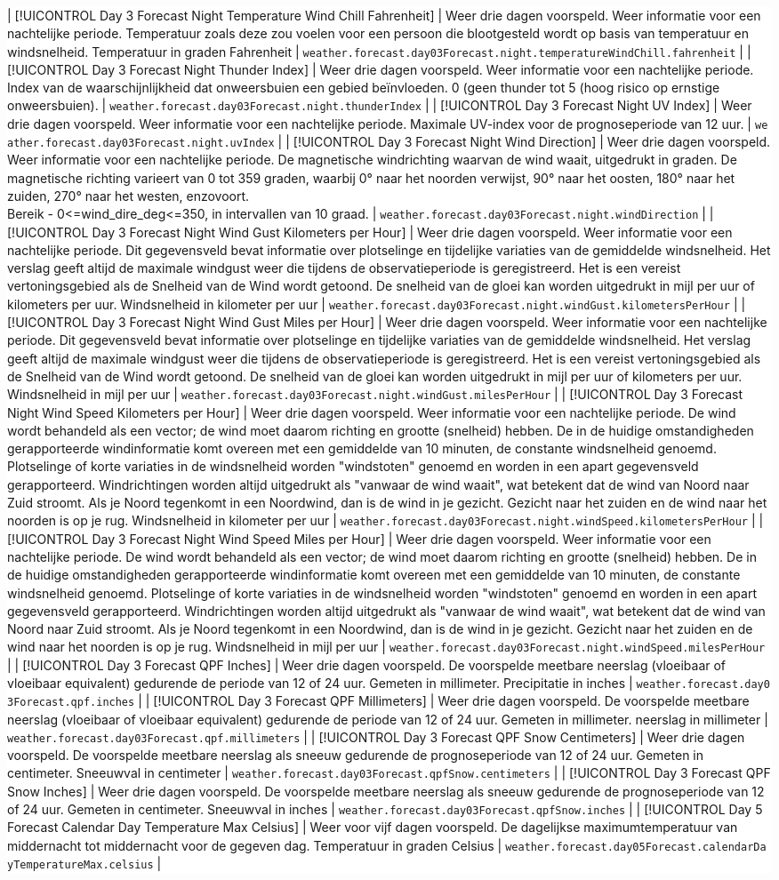 | [!UICONTROL Day 3 Forecast Night Temperature Wind Chill Fahrenheit] | Weer drie dagen voorspeld. Weer informatie voor een nachtelijke periode. Temperatuur zoals deze zou voelen voor een persoon die blootgesteld wordt op basis van temperatuur en windsnelheid. Temperatuur in graden Fahrenheit | `weather.forecast.day03Forecast.night.temperatureWindChill.fahrenheit` |
| [!UICONTROL Day 3 Forecast Night Thunder Index] | Weer drie dagen voorspeld. Weer informatie voor een nachtelijke periode. Index van de waarschijnlijkheid dat onweersbuien een gebied beïnvloeden. 0 (geen thunder tot 5 (hoog risico op ernstige onweersbuien). | `weather.forecast.day03Forecast.night.thunderIndex` |
| [!UICONTROL Day 3 Forecast Night UV Index] | Weer drie dagen voorspeld. Weer informatie voor een nachtelijke periode. Maximale UV-index voor de prognoseperiode van 12 uur. | `weather.forecast.day03Forecast.night.uvIndex` |
| [!UICONTROL Day 3 Forecast Night Wind Direction] | Weer drie dagen voorspeld. Weer informatie voor een nachtelijke periode. De magnetische windrichting waarvan de wind waait, uitgedrukt in graden. De magnetische richting varieert van 0 tot 359 graden, waarbij 0° naar het noorden verwijst, 90° naar het oosten, 180° naar het zuiden, 270° naar het westen, enzovoort.<br>Bereik - 0&lt;=wind_dire_deg&lt;=350, in intervallen van 10 graad. | `weather.forecast.day03Forecast.night.windDirection` |
| [!UICONTROL Day 3 Forecast Night Wind Gust Kilometers per Hour] | Weer drie dagen voorspeld. Weer informatie voor een nachtelijke periode. Dit gegevensveld bevat informatie over plotselinge en tijdelijke variaties van de gemiddelde windsnelheid. Het verslag geeft altijd de maximale windgust weer die tijdens de observatieperiode is geregistreerd. Het is een vereist vertoningsgebied als de Snelheid van de Wind wordt getoond. De snelheid van de gloei kan worden uitgedrukt in mijl per uur of kilometers per uur. Windsnelheid in kilometer per uur | `weather.forecast.day03Forecast.night.windGust.kilometersPerHour` |
| [!UICONTROL Day 3 Forecast Night Wind Gust Miles per Hour] | Weer drie dagen voorspeld. Weer informatie voor een nachtelijke periode. Dit gegevensveld bevat informatie over plotselinge en tijdelijke variaties van de gemiddelde windsnelheid. Het verslag geeft altijd de maximale windgust weer die tijdens de observatieperiode is geregistreerd. Het is een vereist vertoningsgebied als de Snelheid van de Wind wordt getoond. De snelheid van de gloei kan worden uitgedrukt in mijl per uur of kilometers per uur. Windsnelheid in mijl per uur | `weather.forecast.day03Forecast.night.windGust.milesPerHour` |
| [!UICONTROL Day 3 Forecast Night Wind Speed Kilometers per Hour] | Weer drie dagen voorspeld. Weer informatie voor een nachtelijke periode. De wind wordt behandeld als een vector; de wind moet daarom richting en grootte (snelheid) hebben. De in de huidige omstandigheden gerapporteerde windinformatie komt overeen met een gemiddelde van 10 minuten, de constante windsnelheid genoemd. Plotselinge of korte variaties in de windsnelheid worden &quot;windstoten&quot; genoemd en worden in een apart gegevensveld gerapporteerd. Windrichtingen worden altijd uitgedrukt als &quot;vanwaar de wind waait&quot;, wat betekent dat de wind van Noord naar Zuid stroomt. Als je Noord tegenkomt in een Noordwind, dan is de wind in je gezicht. Gezicht naar het zuiden en de wind naar het noorden is op je rug. Windsnelheid in kilometer per uur | `weather.forecast.day03Forecast.night.windSpeed.kilometersPerHour` |
| [!UICONTROL Day 3 Forecast Night Wind Speed Miles per Hour] | Weer drie dagen voorspeld. Weer informatie voor een nachtelijke periode. De wind wordt behandeld als een vector; de wind moet daarom richting en grootte (snelheid) hebben. De in de huidige omstandigheden gerapporteerde windinformatie komt overeen met een gemiddelde van 10 minuten, de constante windsnelheid genoemd. Plotselinge of korte variaties in de windsnelheid worden &quot;windstoten&quot; genoemd en worden in een apart gegevensveld gerapporteerd. Windrichtingen worden altijd uitgedrukt als &quot;vanwaar de wind waait&quot;, wat betekent dat de wind van Noord naar Zuid stroomt. Als je Noord tegenkomt in een Noordwind, dan is de wind in je gezicht. Gezicht naar het zuiden en de wind naar het noorden is op je rug. Windsnelheid in mijl per uur | `weather.forecast.day03Forecast.night.windSpeed.milesPerHour` |
| [!UICONTROL Day 3 Forecast QPF Inches] | Weer drie dagen voorspeld. De voorspelde meetbare neerslag (vloeibaar of vloeibaar equivalent) gedurende de periode van 12 of 24 uur. Gemeten in millimeter. Precipitatie in inches | `weather.forecast.day03Forecast.qpf.inches` |
| [!UICONTROL Day 3 Forecast QPF Millimeters] | Weer drie dagen voorspeld. De voorspelde meetbare neerslag (vloeibaar of vloeibaar equivalent) gedurende de periode van 12 of 24 uur. Gemeten in millimeter. neerslag in millimeter | `weather.forecast.day03Forecast.qpf.millimeters` |
| [!UICONTROL Day 3 Forecast QPF Snow Centimeters] | Weer drie dagen voorspeld. De voorspelde meetbare neerslag als sneeuw gedurende de prognoseperiode van 12 of 24 uur. Gemeten in centimeter. Sneeuwval in centimeter | `weather.forecast.day03Forecast.qpfSnow.centimeters` |
| [!UICONTROL Day 3 Forecast QPF Snow Inches] | Weer drie dagen voorspeld. De voorspelde meetbare neerslag als sneeuw gedurende de prognoseperiode van 12 of 24 uur. Gemeten in centimeter. Sneeuwval in inches | `weather.forecast.day03Forecast.qpfSnow.inches` |
| [!UICONTROL Day 5 Forecast Calendar Day Temperature Max Celsius] | Weer voor vijf dagen voorspeld. De dagelijkse maximumtemperatuur van middernacht tot middernacht voor de gegeven dag. Temperatuur in graden Celsius | `weather.forecast.day05Forecast.calendarDayTemperatureMax.celsius` |